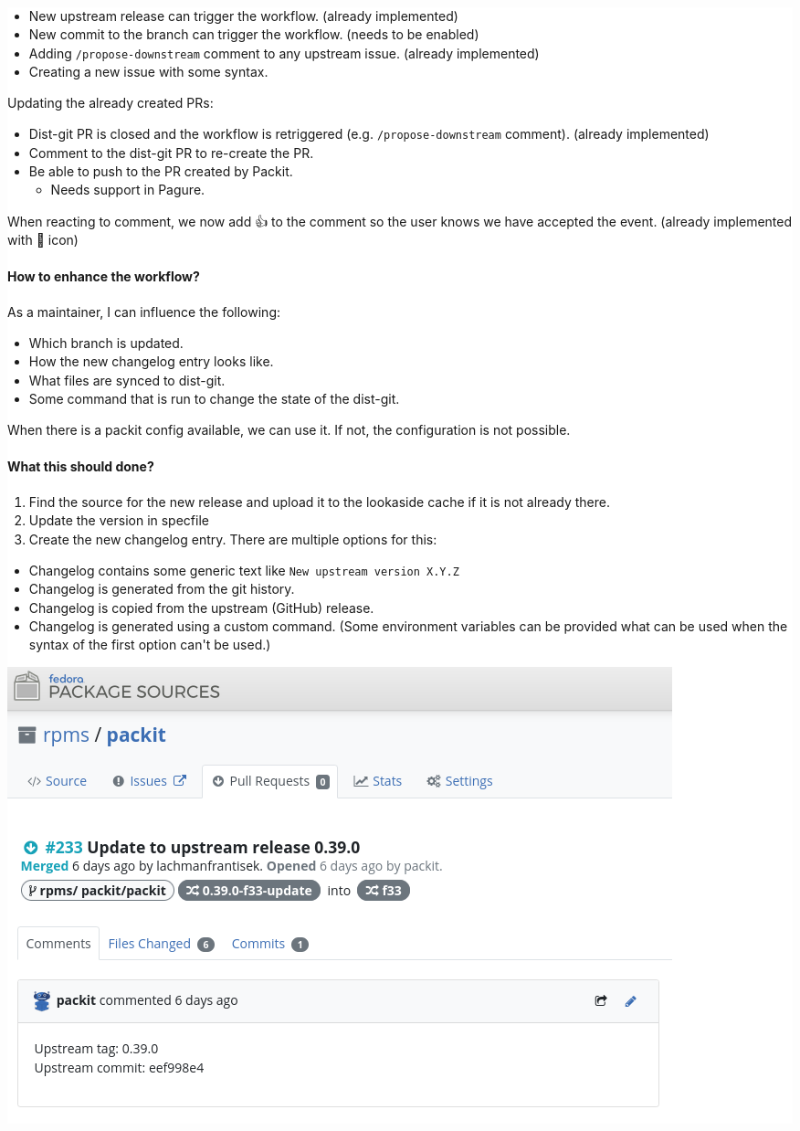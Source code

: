 - New upstream release can trigger the workflow. (already implemented)
- New commit to the branch can trigger the workflow. (needs to be enabled)
- Adding `/propose-downstream` comment to any upstream issue. (already implemented)
- Creating a new issue with some syntax.

Updating the already created PRs:

- Dist-git PR is closed and the workflow is retriggered (e.g. `/propose-downstream` comment). (already implemented)
- Comment to the dist-git PR to re-create the PR.
- Be able to push to the PR created by Packit.
  - Needs support in Pagure.

When reacting to comment, we now add :+1: to the comment so the user knows we have accepted the event. (already implemented with :eyes: icon)

#### How to enhance the workflow?

As a maintainer, I can influence the following:

- Which branch is updated.
- How the new changelog entry looks like.
- What files are synced to dist-git.
- Some command that is run to change the state of the dist-git.

When there is a packit config available, we can use it. If not, the configuration is not possible.

#### What this should done?

1. Find the source for the new release and upload it to the lookaside cache if it is not already there.
2. Update the version in specfile
3. Create the new changelog entry. There are multiple options for this:

- Changelog contains some generic text like `New upstream version X.Y.Z`
- Changelog is generated from the git history.
- Changelog is copied from the upstream (GitHub) release.
- Changelog is generated using a custom command. (Some environment variables can be provided what can be used when the syntax of the first option can't be used.)

![](./img/downstream-pr.png)